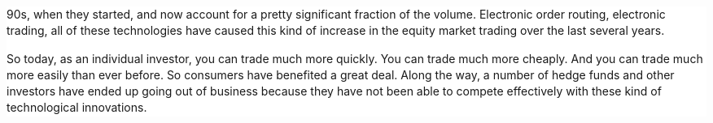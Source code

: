   <span m='979090'>90s,</span> <span m='979540'>when</span> <span m='979690'>they</span>
  <span m='979780'>started,</span> <span m='981010'>and</span> <span m='981160'>now</span>
  <span m='981430'>account</span> <span m='981790'>for</span> <span m='981940'>a</span>
  <span m='981970'>pretty</span> <span m='982150'>significant</span> <span m='982570'>fraction</span>
  <span m='982960'>of</span> <span m='983020'>the</span> <span m='983110'>volume.</span>
  <span m='983790'>Electronic</span> <span m='984370'>order</span> <span m='984640'>routing,</span>
  <span m='985420'>electronic</span> <span m='986470'>trading,</span> <span m='987280'>all</span>
  <span m='987520'>of</span> <span m='987640'>these</span> <span m='988360'>technologies</span>
  <span m='989140'>have</span> <span m='989530'>caused</span> <span m='989950'>this</span>
  <span m='990100'>kind</span> <span m='990340'>of</span> <span m='990490'>increase</span>
  <span m='991660'>in</span> <span m='991840'>the</span> <span m='991930'>equity</span>
  <span m='992260'>market</span> <span m='992620'>trading</span> <span m='993490'>over</span>
  <span m='993700'>the</span> <span m='993790'>last</span> <span m='994000'>several</span>
  <span m='994270'>years.</span> </p><p><span m='994880'>So</span> <span m='995350'>today,</span>
  <span m='995770'>as</span> <span m='995900'>an</span> <span m='996100'>individual</span>
  <span m='996550'>investor,</span> <span m='997910'>you</span> <span m='997930'>can</span>
  <span m='998080'>trade</span> <span m='998470'>much</span> <span m='998740'>more</span>
  <span m='998890'>quickly.</span> <span m='999760'>You</span> <span m='999880'>can</span>
  <span m='1000000'>trade</span> <span m='1000300'>much</span> <span m='1000510'>more</span>
  <span m='1000690'>cheaply.</span> <span m='1001910'>And</span> <span m='1002010'>you</span>
  <span m='1002130'>can</span> <span m='1002250'>trade</span> <span m='1002760'>much</span>
  <span m='1003030'>more</span> <span m='1003210'>easily</span> <span m='1003870'>than</span>
  <span m='1004050'>ever</span> <span m='1004290'>before.</span> <span m='1004990'>So</span>
  <span m='1005310'>consumers</span> <span m='1005880'>have</span> <span m='1006000'>benefited</span>
  <span m='1006450'>a</span> <span m='1006480'>great</span> <span m='1006720'>deal.</span>
  <span m='1007440'>Along</span> <span m='1007770'>the</span> <span m='1007860'>way,</span>
  <span m='1008550'>a</span> <span m='1008640'>number</span> <span m='1009060'>of</span>
  <span m='1009690'>hedge</span> <span m='1009990'>funds</span> <span m='1010590'>and</span>
  <span m='1011430'>other</span> <span m='1011820'>investors</span> <span m='1012750'>have</span>
  <span m='1013170'>ended</span> <span m='1013440'>up</span> <span m='1013800'>going</span>
  <span m='1014070'>out</span> <span m='1014130'>of</span> <span m='1014190'>business</span>
  <span m='1014610'>because</span> <span m='1014940'>they</span> <span m='1015060'>have</span>
  <span m='1015300'>not</span> <span m='1015630'>been</span> <span m='1015780'>able</span>
  <span m='1015960'>to</span> <span m='1016050'>compete</span> <span m='1016500'>effectively</span>
  <span m='1017550'>with</span> <span m='1017760'>these</span> <span m='1017910'>kind</span>
  <span m='1018090'>of</span> <span m='1018180'>technological</span> <span m='1019050'>innovations.</span>

